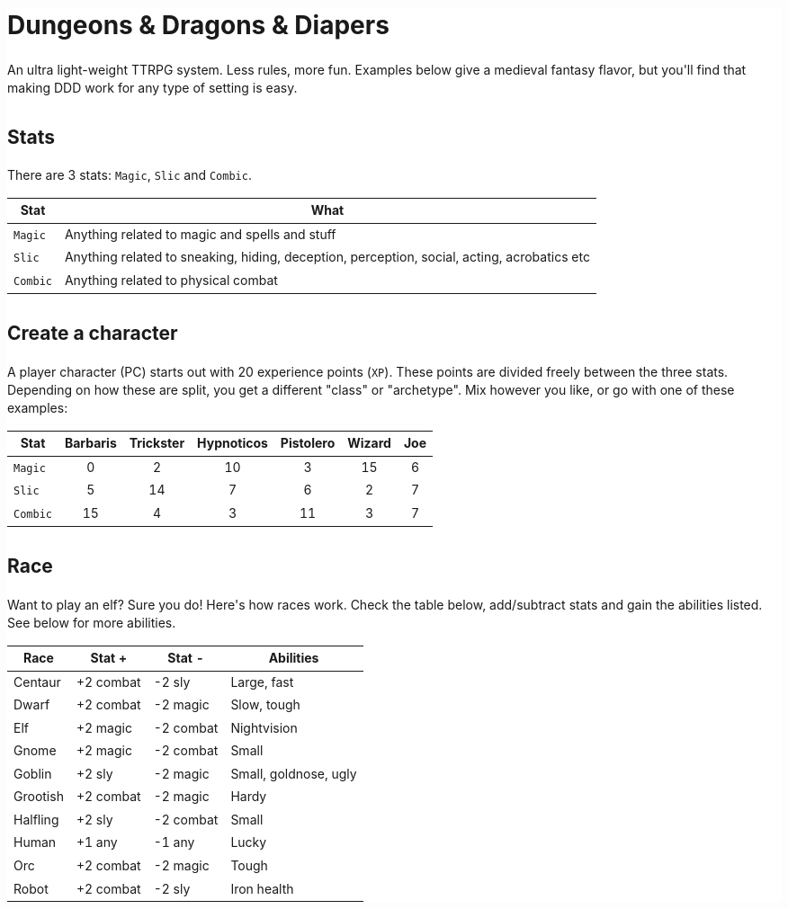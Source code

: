 # Dungeons & Dragons & Diapers
An ultra light-weight TTRPG system. Less rules, more fun. Examples below give a medieval fantasy flavor, but you'll find that making DDD work for any type of setting is easy. 

## Stats
There are 3 stats: `Magic`, `Slic` and `Combic`.

| Stat   | What |
|--------|--------|
| `Magic`  | Anything related to magic and spells and stuff |
| `Slic`   | Anything related to sneaking, hiding, deception, perception, social, acting, acrobatics etc| 
| `Combic` | Anything related to physical combat |


## Create a character
A player character (PC) starts out with 20 experience points (`XP`). These points are divided freely between the three stats. Depending on how these are split, you get a different "class" or "archetype". Mix however you like, or go with one of these examples:

| Stat    | Barbaris | Trickster | Hypnoticos | Pistolero | Wizard  | Joe |
|---------|:--------:|:---------:|:----------:|:---------:|:-------:|:-------:|
| `Magic` | 0        | 2         | 10         | 3         | 15      | 6       |
| `Slic`  | 5        | 14        | 7          | 6         | 2       | 7       |
| `Combic`| 15       | 4         | 3          | 11        | 3       | 7       |


## Race
Want to play an elf? Sure you do! Here's how races work. Check the table below, add/subtract stats and gain the abilities listed. See below for more abilities.

| Race     | Stat +    | Stat -    | Abilities   |
|----------|-----------|-----------|-------------|
| Centaur  | +2 combat | -2 sly    | Large, fast |
| Dwarf    | +2 combat | -2 magic  | Slow, tough |
| Elf      | +2 magic  | -2 combat | Nightvision | 
| Gnome    | +2 magic  | -2 combat | Small       |
| Goblin   | +2 sly    | -2 magic  | Small, goldnose, ugly |
| Grootish | +2 combat | -2 magic  | Hardy          |
| Halfling | +2 sly    | -2 combat | Small |
| Human    | +1 any    | -1 any    | Lucky         |
| Orc      | +2 combat | -2 magic  | Tough      |
| Robot    | +2 combat | -2 sly    | Iron health    |
